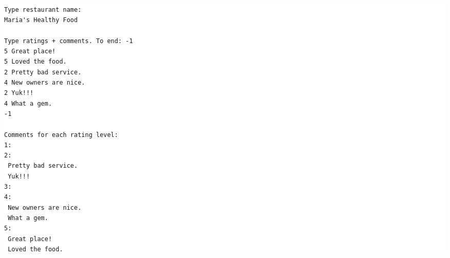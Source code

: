 ```console
Type restaurant name: 
Maria's Healthy Food

Type ratings + comments. To end: -1
5 Great place!
5 Loved the food.
2 Pretty bad service.
4 New owners are nice.
2 Yuk!!!
4 What a gem.     
-1

Comments for each rating level: 
1:
2:
 Pretty bad service.
 Yuk!!!
3:
4:
 New owners are nice.
 What a gem.     
5:
 Great place!
 Loved the food.
```